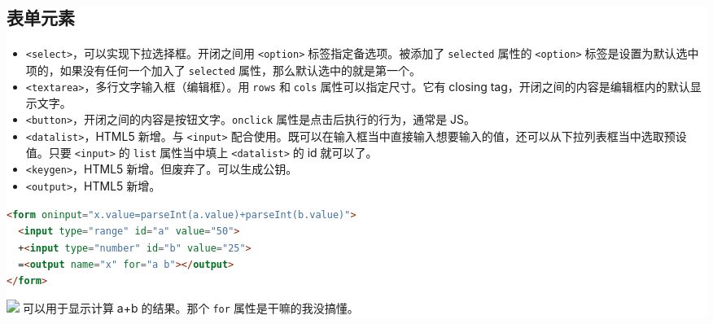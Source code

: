 表单元素
----


* `<select>`，可以实现下拉选择框。开闭之间用 `<option>` 标签指定备选项。被添加了 `selected` 属性的 `<option>` 标签是设置为默认选中项的，如果没有任何一个加入了 `selected` 属性，那么默认选中的就是第一个。
* `<textarea>`，多行文字输入框（编辑框）。用 `rows` 和 `cols` 属性可以指定尺寸。它有 closing tag，开闭之间的内容是编辑框内的默认显示文字。
* `<button>`，开闭之间的内容是按钮文字。`onclick` 属性是点击后执行的行为，通常是 JS。
* `<datalist>`，HTML5 新增。与 `<input>` 配合使用。既可以在输入框当中直接输入想要输入的值，还可以从下拉列表框当中选取预设值。只要 `<input>` 的 `list` 属性当中填上 `<datalist>` 的 id 就可以了。
* `<keygen>`，HTML5 新增。但废弃了。可以生成公钥。
* `<output>`，HTML5 新增。

```html
<form oninput="x.value=parseInt(a.value)+parseInt(b.value)">  
  <input type="range" id="a" value="50">  
  +<input type="number" id="b" value="25">  
  =<output name="x" for="a b"></output>  
</form>

```

![](https://s2.loli.net/2023/03/27/TqI1ayufmCVKOMz.png)
可以用于显示计算 a\+b 的结果。那个 `for` 属性是干嘛的我没搞懂。


